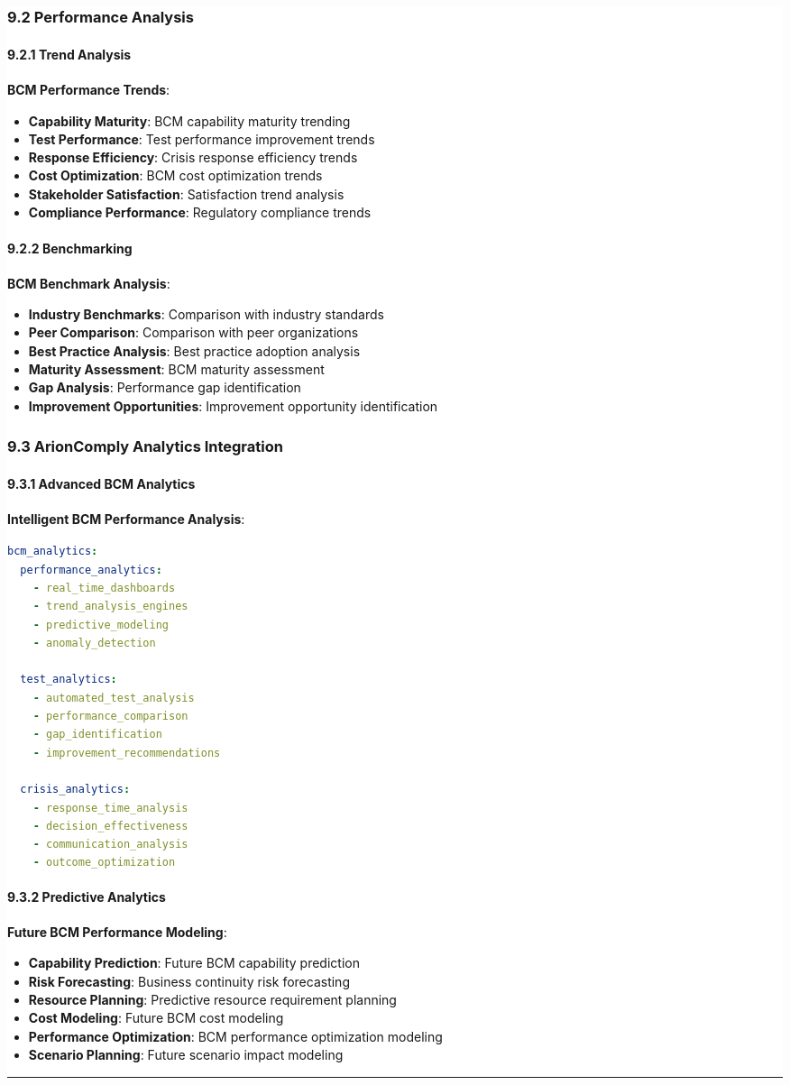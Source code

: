### **9.2 Performance Analysis**

#### **9.2.1 Trend Analysis**
**BCM Performance Trends**:
- **Capability Maturity**: BCM capability maturity trending
- **Test Performance**: Test performance improvement trends
- **Response Efficiency**: Crisis response efficiency trends
- **Cost Optimization**: BCM cost optimization trends
- **Stakeholder Satisfaction**: Satisfaction trend analysis
- **Compliance Performance**: Regulatory compliance trends

#### **9.2.2 Benchmarking**
**BCM Benchmark Analysis**:
- **Industry Benchmarks**: Comparison with industry standards
- **Peer Comparison**: Comparison with peer organizations
- **Best Practice Analysis**: Best practice adoption analysis
- **Maturity Assessment**: BCM maturity assessment
- **Gap Analysis**: Performance gap identification
- **Improvement Opportunities**: Improvement opportunity identification

### **9.3 ArionComply Analytics Integration**

#### **9.3.1 Advanced BCM Analytics**
**Intelligent BCM Performance Analysis**:
```yaml
bcm_analytics:
  performance_analytics:
    - real_time_dashboards
    - trend_analysis_engines
    - predictive_modeling
    - anomaly_detection
  
  test_analytics:
    - automated_test_analysis
    - performance_comparison
    - gap_identification
    - improvement_recommendations
  
  crisis_analytics:
    - response_time_analysis
    - decision_effectiveness
    - communication_analysis
    - outcome_optimization
```

#### **9.3.2 Predictive Analytics**
**Future BCM Performance Modeling**:
- **Capability Prediction**: Future BCM capability prediction
- **Risk Forecasting**: Business continuity risk forecasting
- **Resource Planning**: Predictive resource requirement planning
- **Cost Modeling**: Future BCM cost modeling
- **Performance Optimization**: BCM performance optimization modeling
- **Scenario Planning**: Future scenario impact modeling

---